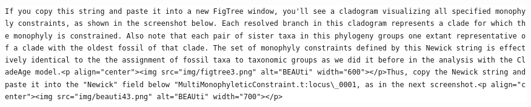 	If you copy this string and paste it into a new FigTree window, you'll see a cladogram visualizing all specified monophyly constraints, as shown in the screenshot below. Each resolved branch in this cladogram represents a clade for which the monophyly is constrained. Also note that each pair of sister taxa in this phylogeny groups one extant representative of a clade with the oldest fossil of that clade. The set of monophyly constraints defined by this Newick string is effectively identical to the the assignment of fossil taxa to taxonomic groups as we did it before in the analysis with the CladeAge model.<p align="center"><img src="img/figtree3.png" alt="BEAUti" width="600"></p>Thus, copy the Newick string and paste it into the "Newick" field below "MultiMonophyleticConstraint.t:locus\_0001, as in the next screenshot.<p align="center"><img src="img/beauti43.png" alt="BEAUti" width="700"></p>
